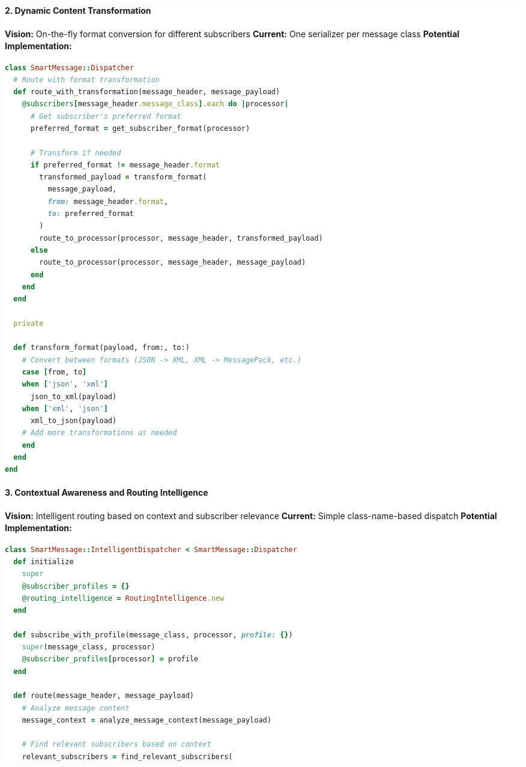 #### 2. Dynamic Content Transformation
**Vision:** On-the-fly format conversion for different subscribers
**Current:** One serializer per message class
**Potential Implementation:**
```ruby
class SmartMessage::Dispatcher
  # Route with format transformation
  def route_with_transformation(message_header, message_payload)
    @subscribers[message_header.message_class].each do |processor|
      # Get subscriber's preferred format
      preferred_format = get_subscriber_format(processor)
      
      # Transform if needed
      if preferred_format != message_header.format
        transformed_payload = transform_format(
          message_payload,
          from: message_header.format,
          to: preferred_format
        )
        route_to_processor(processor, message_header, transformed_payload)
      else
        route_to_processor(processor, message_header, message_payload)
      end
    end
  end
  
  private
  
  def transform_format(payload, from:, to:)
    # Convert between formats (JSON -> XML, XML -> MessagePack, etc.)
    case [from, to]
    when ['json', 'xml']
      json_to_xml(payload)
    when ['xml', 'json']
      xml_to_json(payload)
    # Add more transformations as needed
    end
  end
end
```

#### 3. Contextual Awareness and Routing Intelligence
**Vision:** Intelligent routing based on context and subscriber relevance
**Current:** Simple class-name-based dispatch
**Potential Implementation:**
```ruby
class SmartMessage::IntelligentDispatcher < SmartMessage::Dispatcher
  def initialize
    super
    @subscriber_profiles = {}
    @routing_intelligence = RoutingIntelligence.new
  end
  
  def subscribe_with_profile(message_class, processor, profile: {})
    super(message_class, processor)
    @subscriber_profiles[processor] = profile
  end
  
  def route(message_header, message_payload)
    # Analyze message content
    message_context = analyze_message_context(message_payload)
    
    # Find relevant subscribers based on context
    relevant_subscribers = find_relevant_subscribers(
```